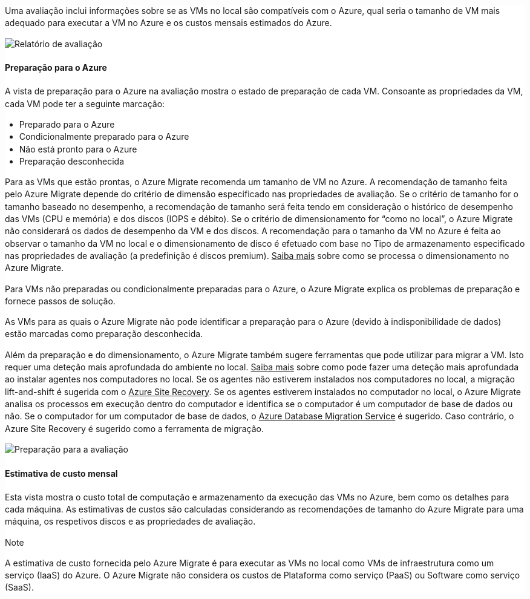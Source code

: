 Uma avaliação inclui informações sobre se as VMs no local são compatíveis com o Azure, qual seria o tamanho de VM mais adequado para executar a VM no Azure e os custos mensais estimados do Azure.

![Relatório de avaliação](./media/tutorial-assessment-vmware/assessment-report.png)

#### <a name="azure-readiness"></a>Preparação para o Azure

A vista de preparação para o Azure na avaliação mostra o estado de preparação de cada VM. Consoante as propriedades da VM, cada VM pode ter a seguinte marcação:
- Preparado para o Azure
- Condicionalmente preparado para o Azure
- Não está pronto para o Azure
- Preparação desconhecida

Para as VMs que estão prontas, o Azure Migrate recomenda um tamanho de VM no Azure. A recomendação de tamanho feita pelo Azure Migrate depende do critério de dimensão especificado nas propriedades de avaliação. Se o critério de tamanho for o tamanho baseado no desempenho, a recomendação de tamanho será feita tendo em consideração o histórico de desempenho das VMs (CPU e memória) e dos discos (IOPS e débito). Se o critério de dimensionamento for “como no local”, o Azure Migrate não considerará os dados de desempenho da VM e dos discos. A recomendação para o tamanho da VM no Azure é feita ao observar o tamanho da VM no local e o dimensionamento de disco é efetuado com base no Tipo de armazenamento especificado nas propriedades de avaliação (a predefinição é discos premium). [Saiba mais](concepts-assessment-calculation.md) sobre como se processa o dimensionamento no Azure Migrate.

Para VMs não preparadas ou condicionalmente preparadas para o Azure, o Azure Migrate explica os problemas de preparação e fornece passos de solução.

As VMs para as quais o Azure Migrate não pode identificar a preparação para o Azure (devido à indisponibilidade de dados) estão marcadas como preparação desconhecida.

Além da preparação e do dimensionamento, o Azure Migrate também sugere ferramentas que pode utilizar para migrar a VM. Isto requer uma deteção mais aprofundada do ambiente no local. [Saiba mais](how-to-get-migration-tool.md) sobre como pode fazer uma deteção mais aprofundada ao instalar agentes nos computadores no local. Se os agentes não estiverem instalados nos computadores no local, a migração lift-and-shift é sugerida com o [Azure Site Recovery](https://docs.microsoft.com/azure/site-recovery/site-recovery-overview). Se os agentes estiverem instalados no computador no local, o Azure Migrate analisa os processos em execução dentro do computador e identifica se o computador é um computador de base de dados ou não. Se o computador for um computador de base de dados, o [Azure Database Migration Service](https://docs.microsoft.com/azure/dms/dms-overview) é sugerido. Caso contrário, o Azure Site Recovery é sugerido como a ferramenta de migração.

  ![Preparação para a avaliação](./media/tutorial-assessment-vmware/assessment-suitability.png)  

#### <a name="monthly-cost-estimate"></a>Estimativa de custo mensal

Esta vista mostra o custo total de computação e armazenamento da execução das VMs no Azure, bem como os detalhes para cada máquina. As estimativas de custos são calculadas considerando as recomendações de tamanho do Azure Migrate para uma máquina, os respetivos discos e as propriedades de avaliação.

> [!NOTE]
> A estimativa de custo fornecida pelo Azure Migrate é para executar as VMs no local como VMs de infraestrutura como um serviço (IaaS) do Azure. O Azure Migrate não considera os custos de Plataforma como serviço (PaaS) ou Software como serviço (SaaS).

